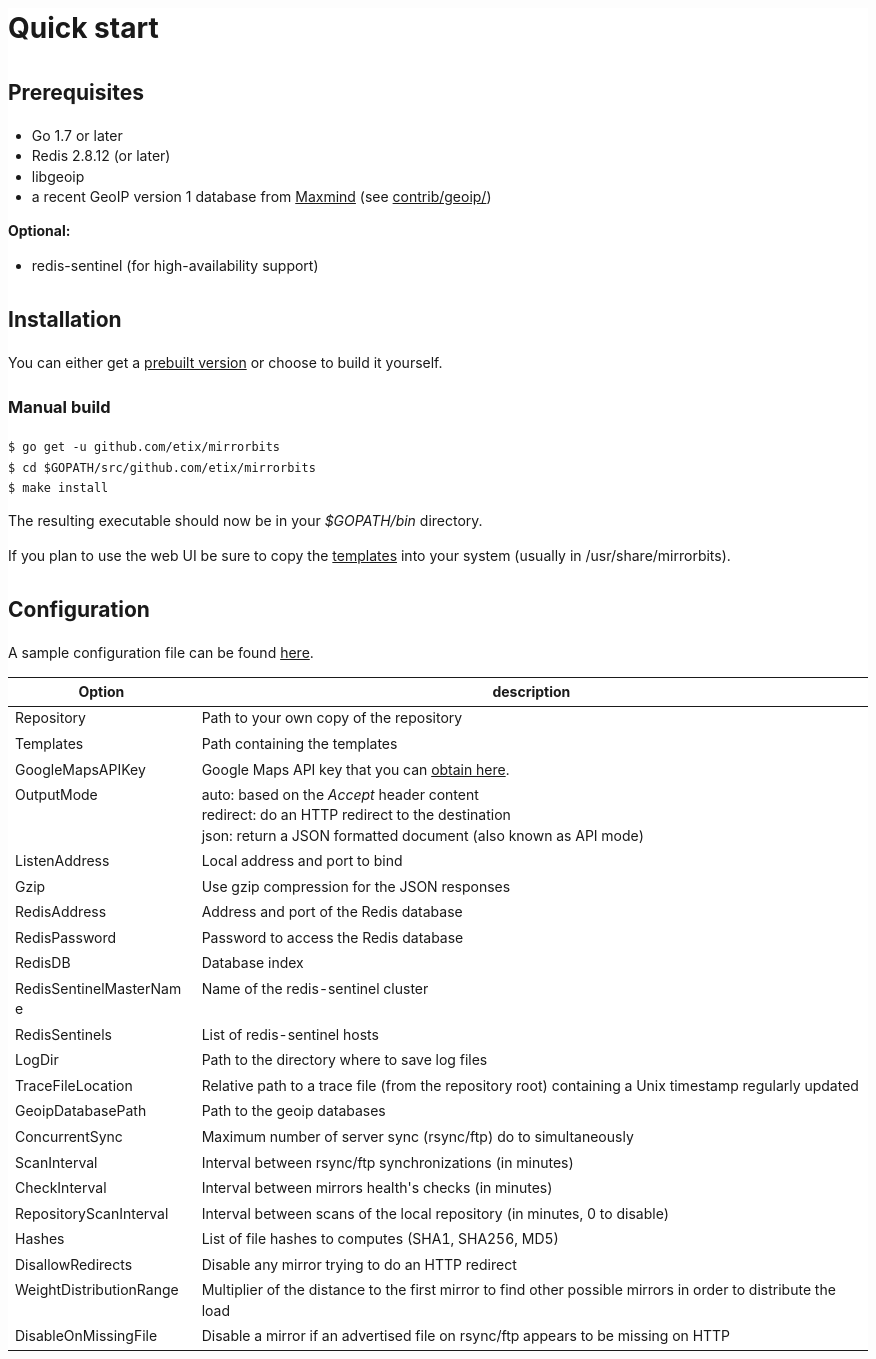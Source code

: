 # Quick start

## Prerequisites

* Go 1.7 or later
* Redis 2.8.12 (or later)
* libgeoip
* a recent GeoIP version 1 database from [Maxmind](http://www.maxmind.com/app/c) (see [contrib/geoip/](contrib/geoip/))

**Optional:**

* redis-sentinel (for high-availability support)

## Installation

You can either get a [prebuilt version](https://github.com/etix/mirrorbits/releases) or choose to build it yourself.

### Manual build

```
$ go get -u github.com/etix/mirrorbits
$ cd $GOPATH/src/github.com/etix/mirrorbits
$ make install
```
The resulting executable should now be in your *$GOPATH/bin* directory.

If you plan to use the web UI be sure to copy the [templates](templates) into your system (usually in /usr/share/mirrorbits).

## Configuration

A sample configuration file can be found [here](mirrorbits.conf).

Option | description
------ | -----------
Repository | Path to your own copy of the repository
Templates | Path containing the templates
GoogleMapsAPIKey | Google Maps API key that you can [obtain here](https://developers.google.com/maps/documentation/javascript/get-api-key).
OutputMode | auto: based on the *Accept* header content<br>redirect: do an HTTP redirect to the destination<br>json: return a JSON formatted document (also known as API mode)
ListenAddress | Local address and port to bind
Gzip | Use gzip compression for the JSON responses
RedisAddress | Address and port of the Redis database
RedisPassword | Password to access the Redis database
RedisDB | Database index
RedisSentinelMasterName | Name of the redis-sentinel cluster
RedisSentinels | List of redis-sentinel hosts
LogDir | Path to the directory where to save log files
TraceFileLocation | Relative path to a trace file (from the repository root) containing a Unix timestamp regularly updated
GeoipDatabasePath | Path to the geoip databases
ConcurrentSync | Maximum number of server sync (rsync/ftp) do to simultaneously
ScanInterval | Interval between rsync/ftp synchronizations (in minutes)
CheckInterval | Interval between mirrors health's checks (in minutes)
RepositoryScanInterval | Interval between scans of the local repository (in minutes, 0 to disable)
Hashes | List of file hashes to computes (SHA1, SHA256, MD5)
DisallowRedirects | Disable any mirror trying to do an HTTP redirect
WeightDistributionRange | Multiplier of the distance to the first mirror to find other possible mirrors in order to distribute the load
DisableOnMissingFile | Disable a mirror if an advertised file on rsync/ftp appears to be missing on HTTP